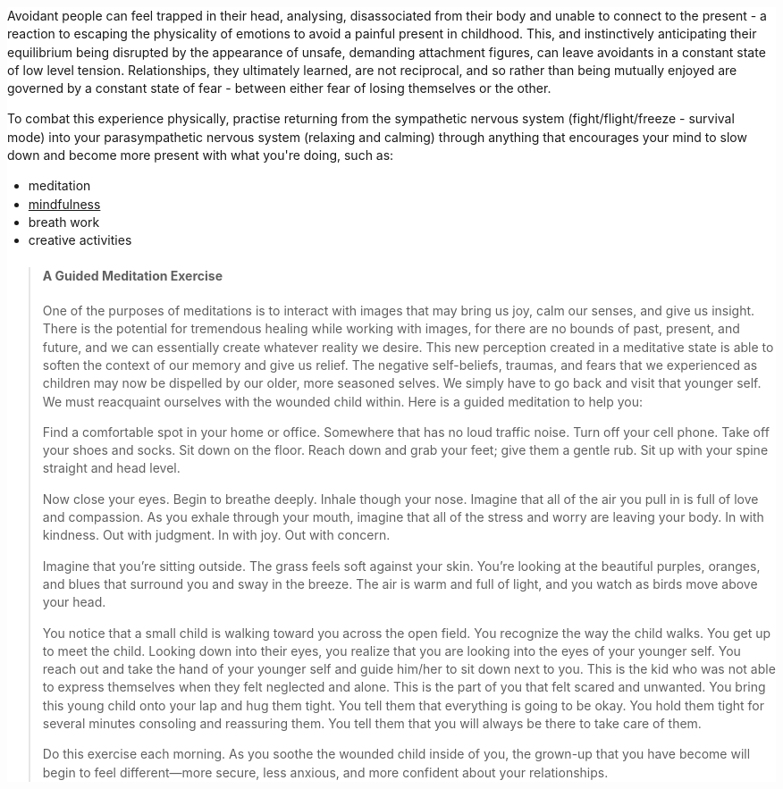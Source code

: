 Avoidant people can feel trapped in their head, analysing, disassociated from their body and unable to connect to the present - a reaction to escaping the physicality of emotions to avoid a painful present in childhood. This, and instinctively anticipating their equilibrium being disrupted by the appearance of unsafe, demanding attachment figures, can leave avoidants in a constant state of low level tension. Relationships, they ultimately learned, are not reciprocal, and so rather than being mutually enjoyed are governed by a constant state of fear - between either fear of losing themselves or the other.

To combat this experience physically, practise returning from the sympathetic nervous system (fight/flight/freeze - survival mode) into your parasympathetic nervous system (relaxing and calming) through anything that encourages your mind to slow down and become more present with what you're doing, such as:

- meditation
- [mindfulness](https://www.psychologytoday.com/us/basics/mindfulness)
- breath work
- creative activities

> #### A Guided Meditation Exercise
>
> One of the purposes of meditations is to interact with images that may bring us joy, calm our senses, and give us insight. There is the potential for tremendous healing while working with images, for there are no bounds of past, present, and future, and we can essentially create whatever reality we desire. This new perception created in a meditative state is able to soften the context of our memory and give us relief. The negative self-beliefs, traumas, and fears that we experienced as children may now be dispelled by our older, more seasoned selves. We simply have to go back and visit that younger self. We must reacquaint ourselves with the wounded child within. Here is a guided meditation to help you:
>
> Find a comfortable spot in your home or office. Somewhere that has no loud traffic noise. Turn off your cell phone. Take off your shoes and socks. Sit down on the floor. Reach down and grab your feet; give them a gentle rub. Sit up with your spine straight and head level.
>
> Now close your eyes. Begin to breathe deeply. Inhale though your nose. Imagine that all of the air you pull in is full of love and compassion. As you exhale through your mouth, imagine that all of the stress and worry are leaving your body. In with kindness. Out with judgment. In with joy. Out with concern.
>
> Imagine that you’re sitting outside. The grass feels soft against your skin. You’re looking at the beautiful purples, oranges, and blues that surround you and sway in the breeze. The air is warm and full of light, and you watch as birds move above your head.
>
> You notice that a small child is walking toward you across the open field. You recognize the way the child walks. You get up to meet the child. Looking down into their eyes, you realize that you are looking into the eyes of your younger self. You reach out and take the hand of your younger self and guide him/her to sit down next to you. This is the kid who was not able to express themselves when they felt neglected and alone. This is the part of you that felt scared and unwanted. You bring this young child onto your lap and hug them tight. You tell them that everything is going to be okay. You hold them tight for several minutes consoling and reassuring them. You tell them that you will always be there to take care of them.
>
> Do this exercise each morning. As you soothe the wounded child inside of you, the grown-up that you have become will begin to feel different—more secure, less anxious, and more confident about your relationships.
